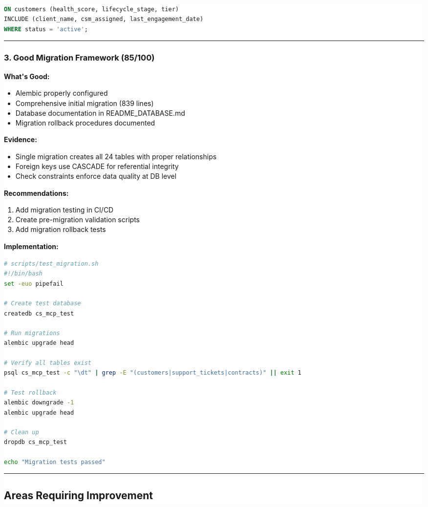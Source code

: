 ```sql
ON customers (health_score, lifecycle_stage, tier)
INCLUDE (client_name, csm_assigned, last_engagement_date)
WHERE status = 'active';
```

---

### 3. Good Migration Framework (85/100)
**What's Good:**
- Alembic properly configured
- Comprehensive initial migration (839 lines)
- Database documentation in README_DATABASE.md
- Migration rollback procedures documented

**Evidence:**
- Single migration creates all 24 tables with proper relationships
- Foreign keys use CASCADE for referential integrity
- Check constraints enforce data quality at DB level

**Recommendations:**
1. Add migration testing in CI/CD
2. Create pre-migration validation scripts
3. Add migration rollback tests

**Implementation:**
```bash
# scripts/test_migration.sh
#!/bin/bash
set -euo pipefail

# Create test database
createdb cs_mcp_test

# Run migrations
alembic upgrade head

# Verify all tables exist
psql cs_mcp_test -c "\dt" | grep -E "(customers|support_tickets|contracts)" || exit 1

# Test rollback
alembic downgrade -1
alembic upgrade head

# Clean up
dropdb cs_mcp_test

echo "Migration tests passed"
```

---

## Areas Requiring Improvement
